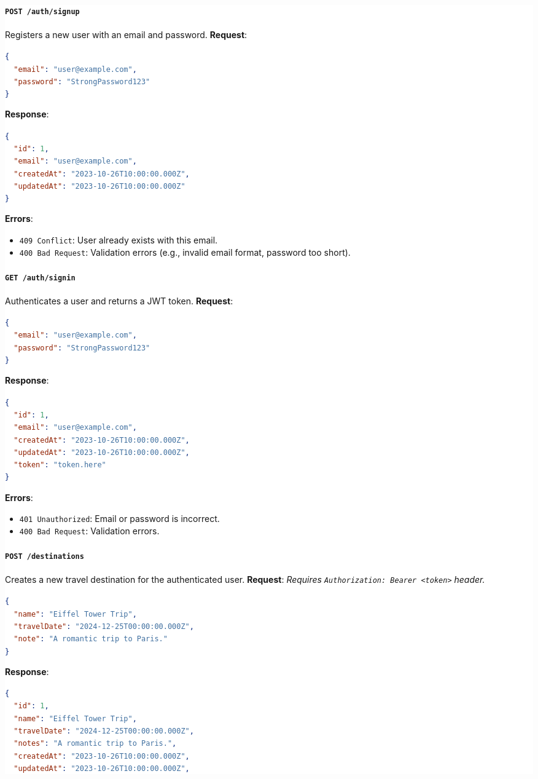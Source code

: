 #### `POST /auth/signup`
Registers a new user with an email and password.
**Request**:
```json
{
  "email": "user@example.com",
  "password": "StrongPassword123"
}
```
**Response**:
```json
{
  "id": 1,
  "email": "user@example.com",
  "createdAt": "2023-10-26T10:00:00.000Z",
  "updatedAt": "2023-10-26T10:00:00.000Z"
}
```
**Errors**:
- `409 Conflict`: User already exists with this email.
- `400 Bad Request`: Validation errors (e.g., invalid email format, password too short).

#### `GET /auth/signin`
Authenticates a user and returns a JWT token.
**Request**:
```json
{
  "email": "user@example.com",
  "password": "StrongPassword123"
}
```
**Response**:
```json
{
  "id": 1,
  "email": "user@example.com",
  "createdAt": "2023-10-26T10:00:00.000Z",
  "updatedAt": "2023-10-26T10:00:00.000Z",
  "token": "token.here"
}
```
**Errors**:
- `401 Unauthorized`: Email or password is incorrect.
- `400 Bad Request`: Validation errors.

#### `POST /destinations`
Creates a new travel destination for the authenticated user.
**Request**:
_Requires `Authorization: Bearer <token>` header._
```json
{
  "name": "Eiffel Tower Trip",
  "travelDate": "2024-12-25T00:00:00.000Z",
  "note": "A romantic trip to Paris."
}
```
**Response**:
```json
{
  "id": 1,
  "name": "Eiffel Tower Trip",
  "travelDate": "2024-12-25T00:00:00.000Z",
  "notes": "A romantic trip to Paris.",
  "createdAt": "2023-10-26T10:00:00.000Z",
  "updatedAt": "2023-10-26T10:00:00.000Z",
```